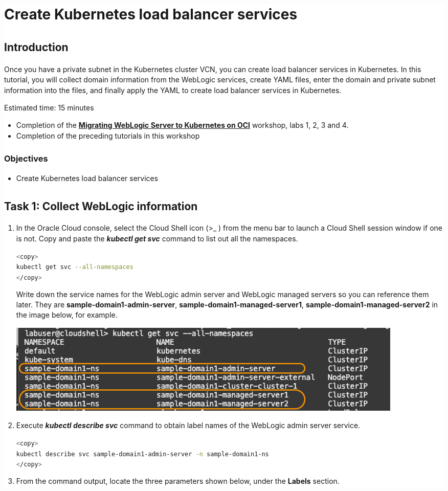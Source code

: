 # Create Kubernetes load balancer services

## Introduction


Once you have a private subnet in the Kubernetes cluster VCN, you can create load balancer services in Kubernetes. In this tutorial, you will collect domain information from the WebLogic services, create YAML files, enter the domain and private subnet information into the files, and finally apply the YAML to create load balancer services in Kubernetes.

Estimated time: 15 minutes

* Completion of the **[Migrating WebLogic Server to Kubernetes on OCI](https://livelabs.oracle.com/pls/apex/dbpm/r/livelabs/view-workshop?wid=567)** workshop, labs 1, 2, 3 and 4.
* Completion of the preceding tutorials in this workshop


### Objectives
* Create Kubernetes load balancer services

## **Task 1**: Collect WebLogic information


1. In the Oracle Cloud console, select the Cloud Shell icon (>_ ) from the menu bar to launch a Cloud Shell session window if one is not. Copy and paste the ***kubectl get svc*** command to list out all the namespaces.

    ``` bash
    <copy>
    kubectl get svc --all-namespaces
    </copy>
    ```
     Write down the service names for the WebLogic admin server and WebLogic managed servers so you can reference them later. They are **sample-domain1-admin-server**, **sample-domain1-managed-server1**, **sample-domain1-managed-server2** in the image below, for example.  

   ![Oracle Cloud Shell, kubectl get svc](images/1-1-kubectl.png " ")

2. Execute ***kubectl describe svc*** command to obtain label names of the WebLogic admin server service.

    ``` bash
    <copy>
    kubectl describe svc sample-domain1-admin-server -n sample-domain1-ns
    </copy>
    ```
3. From the command output, locate the three parameters shown below, under the **Labels** section.  
